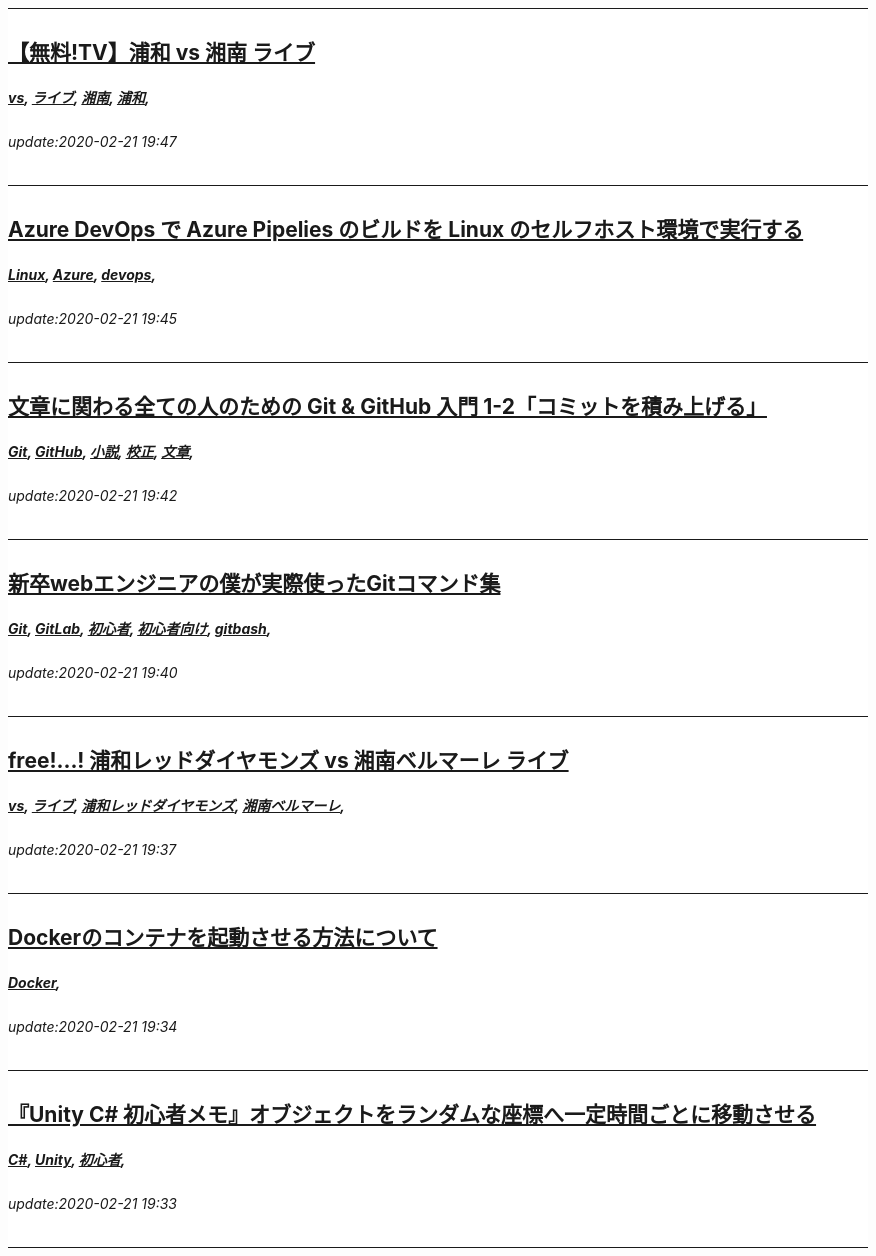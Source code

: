 
---
## [【無料!TV】浦和 vs 湘南 ライブ](https://qiita.com/Bellmare_vs_Urawa/items/f323b6875a5a0ea25e40)
##### [vs](https://qiita.com/tags/vs), [ライブ](https://qiita.com/tags/ライブ), [湘南](https://qiita.com/tags/湘南), [浦和](https://qiita.com/tags/浦和), 
###### update:2020-02-21 19:47
---
## [Azure DevOps で Azure Pipelies のビルドを Linux のセルフホスト環境で実行する](https://qiita.com/0x6797/items/312911977e4790d02ca0)
##### [Linux](https://qiita.com/tags/Linux), [Azure](https://qiita.com/tags/Azure), [devops](https://qiita.com/tags/devops), 
###### update:2020-02-21 19:45
---
## [文章に関わる全ての人のための Git & GitHub 入門 1-2「コミットを積み上げる」](https://qiita.com/ktkraoichi/items/1c60e7eba1ec9c570518)
##### [Git](https://qiita.com/tags/Git), [GitHub](https://qiita.com/tags/GitHub), [小説](https://qiita.com/tags/小説), [校正](https://qiita.com/tags/校正), [文章](https://qiita.com/tags/文章), 
###### update:2020-02-21 19:42
---
## [新卒webエンジニアの僕が実際使ったGitコマンド集](https://qiita.com/adda_abw/items/3bf42ef35c5aa45576df)
##### [Git](https://qiita.com/tags/Git), [GitLab](https://qiita.com/tags/GitLab), [初心者](https://qiita.com/tags/初心者), [初心者向け](https://qiita.com/tags/初心者向け), [gitbash](https://qiita.com/tags/gitbash), 
###### update:2020-02-21 19:40
---
## [free!...! 浦和レッドダイヤモンズ vs 湘南ベルマーレ ライブ](https://qiita.com/liveHD_er/items/e9bd29b6d206a0d26fed)
##### [vs](https://qiita.com/tags/vs), [ライブ](https://qiita.com/tags/ライブ), [浦和レッドダイヤモンズ](https://qiita.com/tags/浦和レッドダイヤモンズ), [湘南ベルマーレ](https://qiita.com/tags/湘南ベルマーレ), 
###### update:2020-02-21 19:37
---
## [Dockerのコンテナを起動させる方法について](https://qiita.com/Noronoro_yurupo/items/2b91476508f9976b786f)
##### [Docker](https://qiita.com/tags/Docker), 
###### update:2020-02-21 19:34
---
## [『Unity C# 初心者メモ』オブジェクトをランダムな座標へ一定時間ごとに移動させる ](https://qiita.com/MilkCocoa_oishi-yone/items/21cacf01ec49746fe358)
##### [C#](https://qiita.com/tags/C#), [Unity](https://qiita.com/tags/Unity), [初心者](https://qiita.com/tags/初心者), 
###### update:2020-02-21 19:33
---